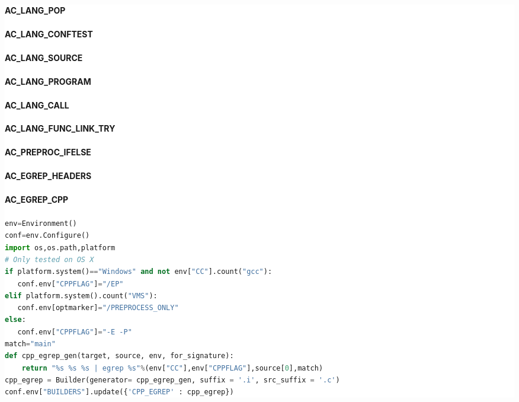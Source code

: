 #### AC_LANG_POP 


```txt

```

#### AC_LANG_CONFTEST 


```txt

```

#### AC_LANG_SOURCE 


```txt

```

#### AC_LANG_PROGRAM 


```txt

```

#### AC_LANG_CALL 


```txt

```

#### AC_LANG_FUNC_LINK_TRY 


```txt

```

#### AC_PREPROC_IFELSE 


```txt

```

#### AC_EGREP_HEADERS 


```txt

```

#### AC_EGREP_CPP 


```python
env=Environment()
conf=env.Configure()
import os,os.path,platform
# Only tested on OS X
if platform.system()=="Windows" and not env["CC"].count("gcc"):
   conf.env["CPPFLAG"]="/EP"
elif platform.system().count("VMS"):
   conf.env[optmarker]="/PREPROCESS_ONLY"
else:
   conf.env["CPPFLAG"]="-E -P"
match="main"
def cpp_egrep_gen(target, source, env, for_signature):
    return "%s %s %s | egrep %s"%(env["CC"],env["CPPFLAG"],source[0],match)
cpp_egrep = Builder(generator= cpp_egrep_gen, suffix = '.i', src_suffix = '.c')
conf.env["BUILDERS"].update({'CPP_EGREP' : cpp_egrep})
```